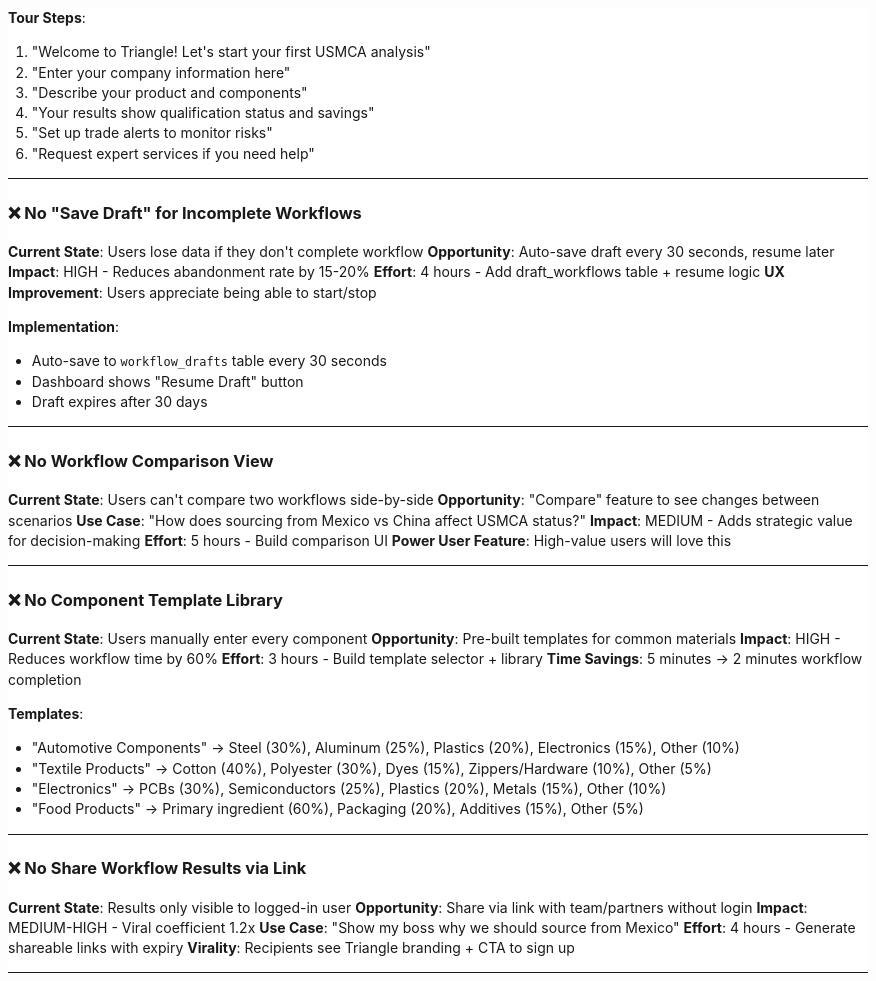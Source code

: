 **Tour Steps**:
1. "Welcome to Triangle! Let's start your first USMCA analysis"
2. "Enter your company information here"
3. "Describe your product and components"
4. "Your results show qualification status and savings"
5. "Set up trade alerts to monitor risks"
6. "Request expert services if you need help"

---

### ❌ **No "Save Draft" for Incomplete Workflows**
**Current State**: Users lose data if they don't complete workflow
**Opportunity**: Auto-save draft every 30 seconds, resume later
**Impact**: HIGH - Reduces abandonment rate by 15-20%
**Effort**: 4 hours - Add draft_workflows table + resume logic
**UX Improvement**: Users appreciate being able to start/stop

**Implementation**:
- Auto-save to `workflow_drafts` table every 30 seconds
- Dashboard shows "Resume Draft" button
- Draft expires after 30 days

---

### ❌ **No Workflow Comparison View**
**Current State**: Users can't compare two workflows side-by-side
**Opportunity**: "Compare" feature to see changes between scenarios
**Use Case**: "How does sourcing from Mexico vs China affect USMCA status?"
**Impact**: MEDIUM - Adds strategic value for decision-making
**Effort**: 5 hours - Build comparison UI
**Power User Feature**: High-value users will love this

---

### ❌ **No Component Template Library**
**Current State**: Users manually enter every component
**Opportunity**: Pre-built templates for common materials
**Impact**: HIGH - Reduces workflow time by 60%
**Effort**: 3 hours - Build template selector + library
**Time Savings**: 5 minutes → 2 minutes workflow completion

**Templates**:
- "Automotive Components" → Steel (30%), Aluminum (25%), Plastics (20%), Electronics (15%), Other (10%)
- "Textile Products" → Cotton (40%), Polyester (30%), Dyes (15%), Zippers/Hardware (10%), Other (5%)
- "Electronics" → PCBs (30%), Semiconductors (25%), Plastics (20%), Metals (15%), Other (10%)
- "Food Products" → Primary ingredient (60%), Packaging (20%), Additives (15%), Other (5%)

---

### ❌ **No Share Workflow Results via Link**
**Current State**: Results only visible to logged-in user
**Opportunity**: Share via link with team/partners without login
**Impact**: MEDIUM-HIGH - Viral coefficient 1.2x
**Use Case**: "Show my boss why we should source from Mexico"
**Effort**: 4 hours - Generate shareable links with expiry
**Virality**: Recipients see Triangle branding + CTA to sign up

---